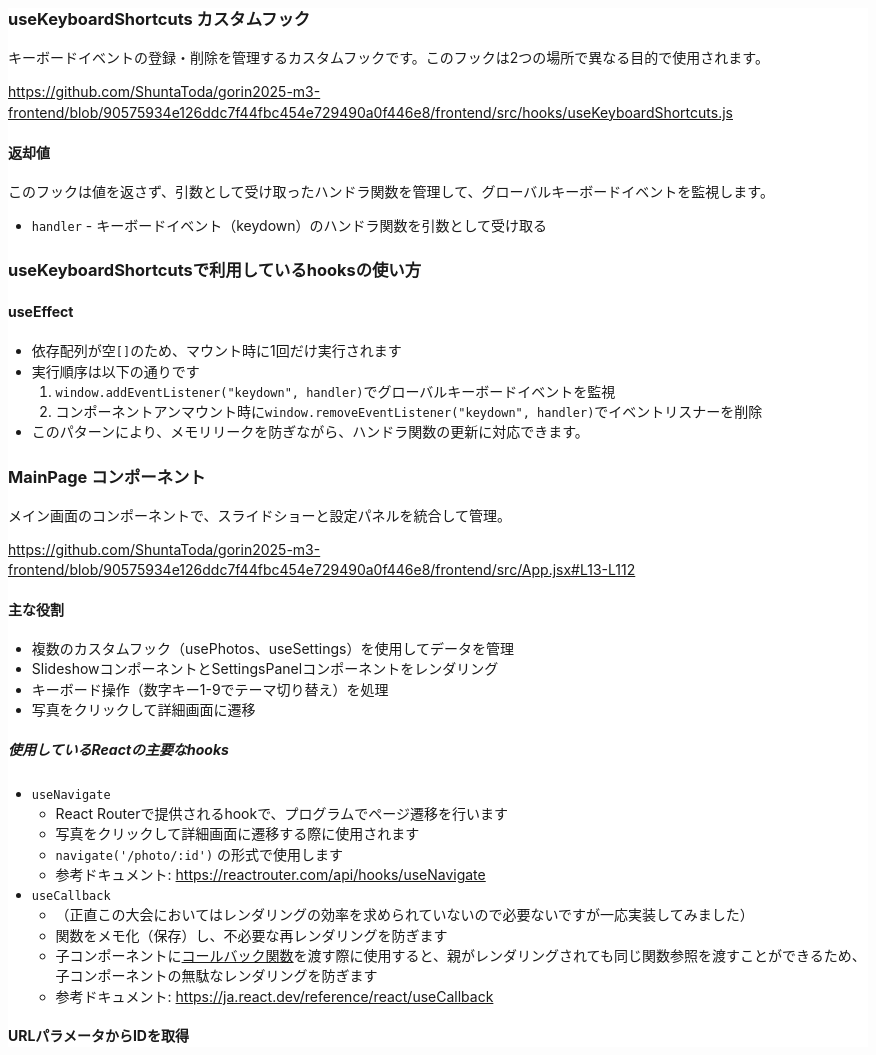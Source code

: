
### useKeyboardShortcuts カスタムフック

キーボードイベントの登録・削除を管理するカスタムフックです。このフックは2つの場所で異なる目的で使用されます。

https://github.com/ShuntaToda/gorin2025-m3-frontend/blob/90575934e126ddc7f44fbc454e729490a0f446e8/frontend/src/hooks/useKeyboardShortcuts.js

#### 返却値

このフックは値を返さず、引数として受け取ったハンドラ関数を管理して、グローバルキーボードイベントを監視します。

- `handler` - キーボードイベント（keydown）のハンドラ関数を引数として受け取る

### useKeyboardShortcutsで利用しているhooksの使い方

#### useEffect

- 依存配列が空`[]`のため、マウント時に1回だけ実行されます
- 実行順序は以下の通りです
  1. `window.addEventListener("keydown", handler)`でグローバルキーボードイベントを監視
  2. コンポーネントアンマウント時に`window.removeEventListener("keydown", handler)`でイベントリスナーを削除
- このパターンにより、メモリリークを防ぎながら、ハンドラ関数の更新に対応できます。


### MainPage コンポーネント

メイン画面のコンポーネントで、スライドショーと設定パネルを統合して管理。

https://github.com/ShuntaToda/gorin2025-m3-frontend/blob/90575934e126ddc7f44fbc454e729490a0f446e8/frontend/src/App.jsx#L13-L112

#### 主な役割

- 複数のカスタムフック（usePhotos、useSettings）を使用してデータを管理
- SlideshowコンポーネントとSettingsPanelコンポーネントをレンダリング
- キーボード操作（数字キー1-9でテーマ切り替え）を処理
- 写真をクリックして詳細画面に遷移

##### 使用しているReactの主要なhooks

- `useNavigate`
  - React Routerで提供されるhookで、プログラムでページ遷移を行います
  - 写真をクリックして詳細画面に遷移する際に使用されます
  - `navigate('/photo/:id')` の形式で使用します
  - 参考ドキュメント: https://reactrouter.com/api/hooks/useNavigate
- `useCallback`
  - （正直この大会においてはレンダリングの効率を求められていないので必要ないですが一応実装してみました）
  - 関数をメモ化（保存）し、不必要な再レンダリングを防ぎます
  - 子コンポーネントに[コールバック関数](https://qiita.com/nakajima417/items/4d0c2d46ff82351549e6)を渡す際に使用すると、親がレンダリングされても同じ関数参照を渡すことができるため、子コンポーネントの無駄なレンダリングを防ぎます
  - 参考ドキュメント: https://ja.react.dev/reference/react/useCallback


#### URLパラメータからIDを取得
